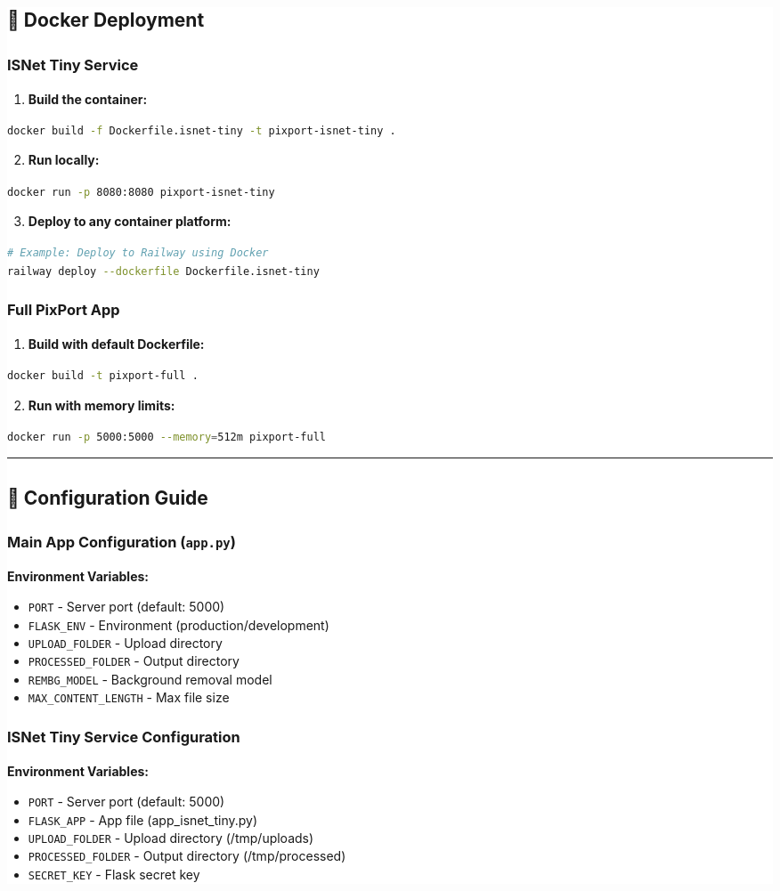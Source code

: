 ## 🐳 Docker Deployment

### ISNet Tiny Service

1. **Build the container:**
```bash
docker build -f Dockerfile.isnet-tiny -t pixport-isnet-tiny .
```

2. **Run locally:**
```bash
docker run -p 8080:8080 pixport-isnet-tiny
```

3. **Deploy to any container platform:**
```bash
# Example: Deploy to Railway using Docker
railway deploy --dockerfile Dockerfile.isnet-tiny
```

### Full PixPort App

1. **Build with default Dockerfile:**
```bash
docker build -t pixport-full .
```

2. **Run with memory limits:**
```bash
docker run -p 5000:5000 --memory=512m pixport-full
```

---

## 🔧 Configuration Guide

### Main App Configuration (`app.py`)

**Environment Variables:**
- `PORT` - Server port (default: 5000)
- `FLASK_ENV` - Environment (production/development)
- `UPLOAD_FOLDER` - Upload directory
- `PROCESSED_FOLDER` - Output directory
- `REMBG_MODEL` - Background removal model
- `MAX_CONTENT_LENGTH` - Max file size

### ISNet Tiny Service Configuration

**Environment Variables:**
- `PORT` - Server port (default: 5000)
- `FLASK_APP` - App file (app_isnet_tiny.py)
- `UPLOAD_FOLDER` - Upload directory (/tmp/uploads)
- `PROCESSED_FOLDER` - Output directory (/tmp/processed)
- `SECRET_KEY` - Flask secret key
